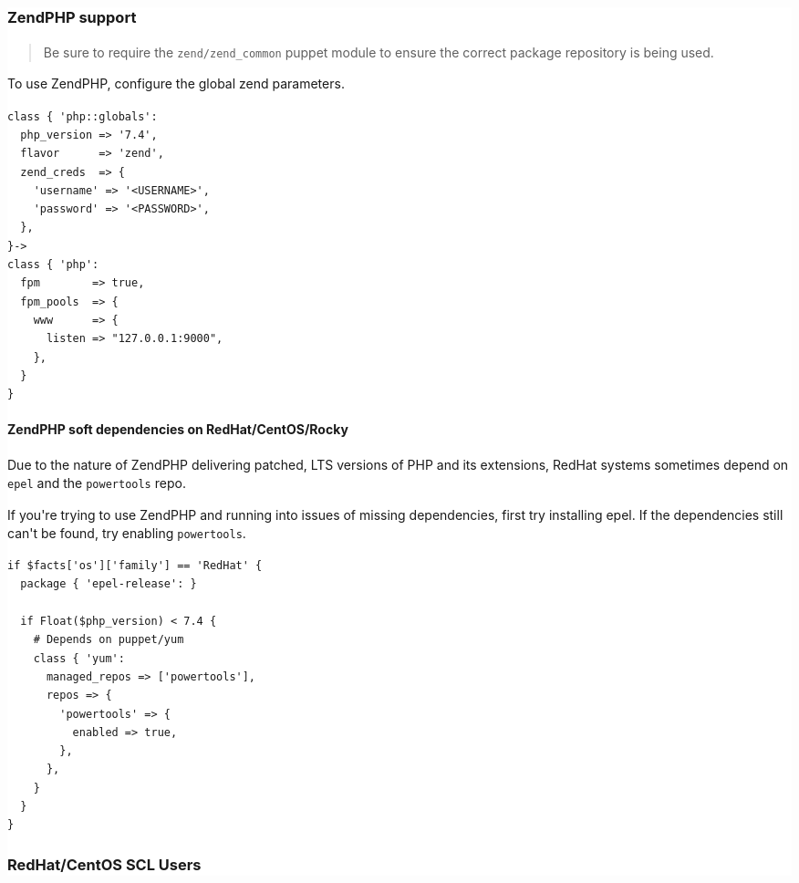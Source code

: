 ### ZendPHP support

> Be sure to require the `zend/zend_common` puppet module
> to ensure the correct package repository is being used.

To use ZendPHP, configure the global zend parameters.

```puppet
class { 'php::globals':
  php_version => '7.4',
  flavor      => 'zend',
  zend_creds  => {
    'username' => '<USERNAME>',
    'password' => '<PASSWORD>',
  },
}->
class { 'php':
  fpm        => true,
  fpm_pools  => {
    www      => {
      listen => "127.0.0.1:9000",
    },
  }
}
```

#### ZendPHP soft dependencies on RedHat/CentOS/Rocky

Due to the nature of ZendPHP delivering patched, LTS versions of PHP and its extensions,
RedHat systems sometimes depend on `epel` and the `powertools` repo.

If you're trying to use ZendPHP and running into issues of missing dependencies,
first try installing epel. If the dependencies still can't be found, try
enabling `powertools`.

```puppet
if $facts['os']['family'] == 'RedHat' {
  package { 'epel-release': }

  if Float($php_version) < 7.4 {
    # Depends on puppet/yum
    class { 'yum':
      managed_repos => ['powertools'],
      repos => {
        'powertools' => {
          enabled => true,
        },
      },
    }
  }
}
```

### RedHat/CentOS SCL Users


[`lookup_options`]: https://puppet.com/docs/puppet/latest/hiera_merging.html#setting_lookup_options_to_refine_the_result_of_a_lookup
[`hash` or `deep` behaviors]: https://puppet.com/docs/puppet/latest/hiera_merging.html#merge_behaviors